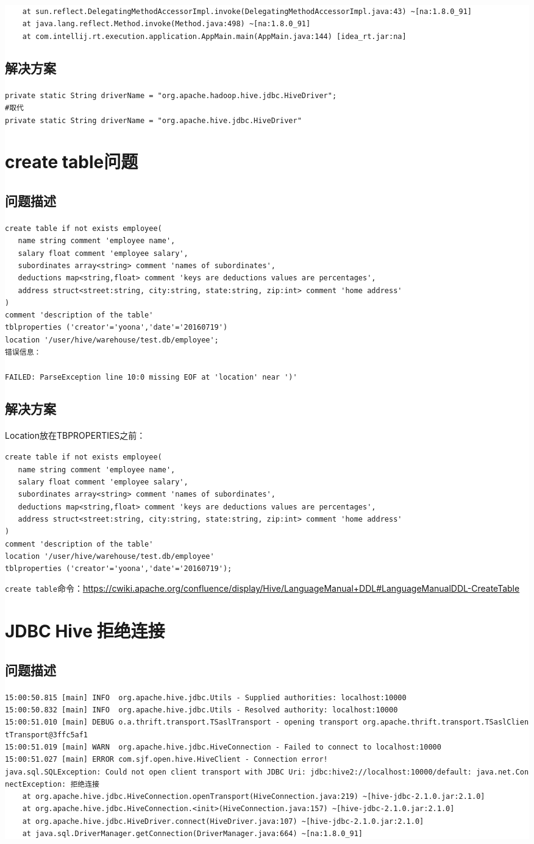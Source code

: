 	    at sun.reflect.DelegatingMethodAccessorImpl.invoke(DelegatingMethodAccessorImpl.java:43) ~[na:1.8.0_91]
	    at java.lang.reflect.Method.invoke(Method.java:498) ~[na:1.8.0_91]
	    at com.intellij.rt.execution.application.AppMain.main(AppMain.java:144) [idea_rt.jar:na]

## 解决方案
	private static String driverName = "org.apache.hadoop.hive.jdbc.HiveDriver";
	#取代
	private static String driverName = "org.apache.hive.jdbc.HiveDriver"

# create table问题
## 问题描述
	create table if not exists employee(
	   name string comment 'employee name',
	   salary float comment 'employee salary',
	   subordinates array<string> comment 'names of subordinates',
	   deductions map<string,float> comment 'keys are deductions values are percentages',
	   address struct<street:string, city:string, state:string, zip:int> comment 'home address'
	)
	comment 'description of the table'
	tblproperties ('creator'='yoona','date'='20160719')
	location '/user/hive/warehouse/test.db/employee';
	错误信息：
	 
	FAILED: ParseException line 10:0 missing EOF at 'location' near ')'

## 解决方案
Location放在TBPROPERTIES之前：

	create table if not exists employee(
	   name string comment 'employee name',
	   salary float comment 'employee salary',
	   subordinates array<string> comment 'names of subordinates',
	   deductions map<string,float> comment 'keys are deductions values are percentages',
	   address struct<street:string, city:string, state:string, zip:int> comment 'home address'
	)
	comment 'description of the table'
	location '/user/hive/warehouse/test.db/employee'
	tblproperties ('creator'='yoona','date'='20160719');

`create table`命令：<https://cwiki.apache.org/confluence/display/Hive/LanguageManual+DDL#LanguageManualDDL-CreateTable>

# JDBC Hive 拒绝连接
## 问题描述
	15:00:50.815 [main] INFO  org.apache.hive.jdbc.Utils - Supplied authorities: localhost:10000
	15:00:50.832 [main] INFO  org.apache.hive.jdbc.Utils - Resolved authority: localhost:10000
	15:00:51.010 [main] DEBUG o.a.thrift.transport.TSaslTransport - opening transport org.apache.thrift.transport.TSaslClientTransport@3ffc5af1
	15:00:51.019 [main] WARN  org.apache.hive.jdbc.HiveConnection - Failed to connect to localhost:10000
	15:00:51.027 [main] ERROR com.sjf.open.hive.HiveClient - Connection error!
	java.sql.SQLException: Could not open client transport with JDBC Uri: jdbc:hive2://localhost:10000/default: java.net.ConnectException: 拒绝连接
	    at org.apache.hive.jdbc.HiveConnection.openTransport(HiveConnection.java:219) ~[hive-jdbc-2.1.0.jar:2.1.0]
	    at org.apache.hive.jdbc.HiveConnection.<init>(HiveConnection.java:157) ~[hive-jdbc-2.1.0.jar:2.1.0]
	    at org.apache.hive.jdbc.HiveDriver.connect(HiveDriver.java:107) ~[hive-jdbc-2.1.0.jar:2.1.0]
	    at java.sql.DriverManager.getConnection(DriverManager.java:664) ~[na:1.8.0_91]